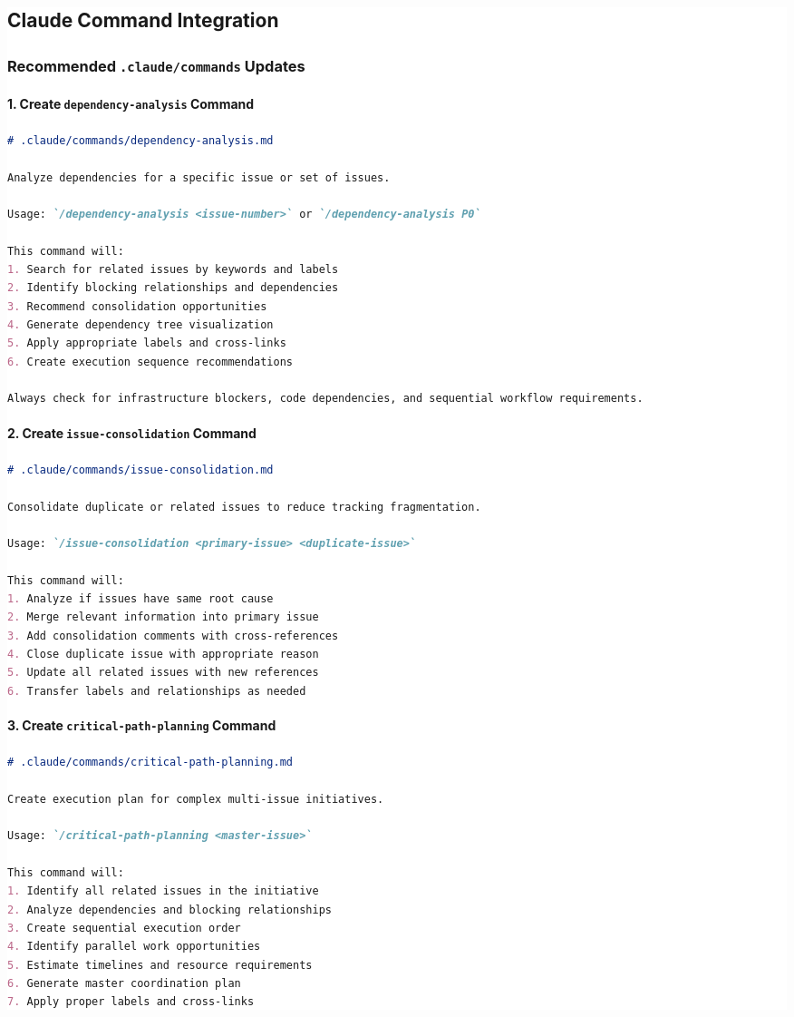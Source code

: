 ## Claude Command Integration

### Recommended `.claude/commands` Updates

#### 1. Create `dependency-analysis` Command
```markdown
# .claude/commands/dependency-analysis.md

Analyze dependencies for a specific issue or set of issues.

Usage: `/dependency-analysis <issue-number>` or `/dependency-analysis P0`

This command will:
1. Search for related issues by keywords and labels
2. Identify blocking relationships and dependencies
3. Recommend consolidation opportunities
4. Generate dependency tree visualization
5. Apply appropriate labels and cross-links
6. Create execution sequence recommendations

Always check for infrastructure blockers, code dependencies, and sequential workflow requirements.
```

#### 2. Create `issue-consolidation` Command
```markdown
# .claude/commands/issue-consolidation.md

Consolidate duplicate or related issues to reduce tracking fragmentation.

Usage: `/issue-consolidation <primary-issue> <duplicate-issue>`

This command will:
1. Analyze if issues have same root cause
2. Merge relevant information into primary issue
3. Add consolidation comments with cross-references
4. Close duplicate issue with appropriate reason
5. Update all related issues with new references
6. Transfer labels and relationships as needed
```

#### 3. Create `critical-path-planning` Command
```markdown
# .claude/commands/critical-path-planning.md

Create execution plan for complex multi-issue initiatives.

Usage: `/critical-path-planning <master-issue>`

This command will:
1. Identify all related issues in the initiative
2. Analyze dependencies and blocking relationships
3. Create sequential execution order
4. Identify parallel work opportunities
5. Estimate timelines and resource requirements
6. Generate master coordination plan
7. Apply proper labels and cross-links
```
